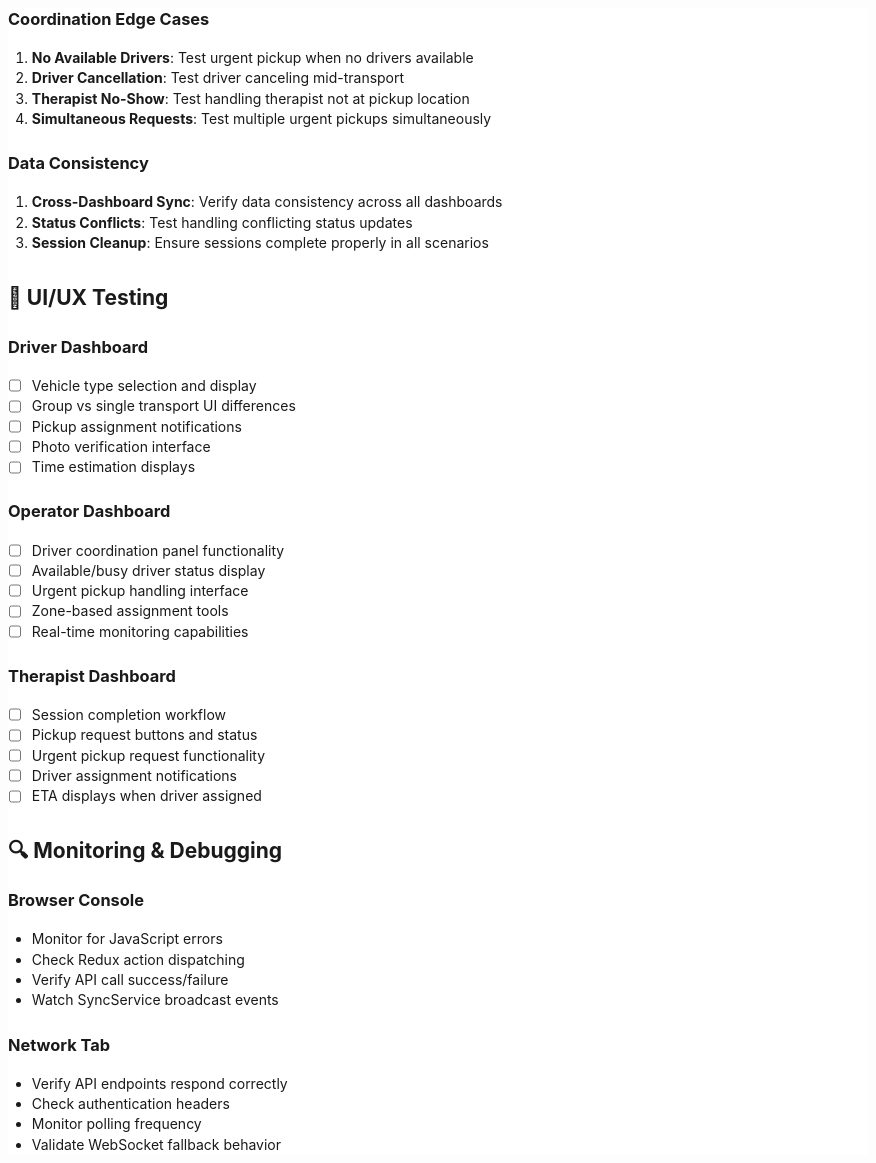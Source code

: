 ### Coordination Edge Cases
1. **No Available Drivers**: Test urgent pickup when no drivers available
2. **Driver Cancellation**: Test driver canceling mid-transport
3. **Therapist No-Show**: Test handling therapist not at pickup location
4. **Simultaneous Requests**: Test multiple urgent pickups simultaneously

### Data Consistency
1. **Cross-Dashboard Sync**: Verify data consistency across all dashboards
2. **Status Conflicts**: Test handling conflicting status updates
3. **Session Cleanup**: Ensure sessions complete properly in all scenarios

## 📱 UI/UX Testing

### Driver Dashboard
- [ ] Vehicle type selection and display
- [ ] Group vs single transport UI differences
- [ ] Pickup assignment notifications
- [ ] Photo verification interface
- [ ] Time estimation displays

### Operator Dashboard
- [ ] Driver coordination panel functionality
- [ ] Available/busy driver status display
- [ ] Urgent pickup handling interface
- [ ] Zone-based assignment tools
- [ ] Real-time monitoring capabilities

### Therapist Dashboard
- [ ] Session completion workflow
- [ ] Pickup request buttons and status
- [ ] Urgent pickup request functionality
- [ ] Driver assignment notifications
- [ ] ETA displays when driver assigned

## 🔍 Monitoring & Debugging

### Browser Console
- Monitor for JavaScript errors
- Check Redux action dispatching
- Verify API call success/failure
- Watch SyncService broadcast events

### Network Tab
- Verify API endpoints respond correctly
- Check authentication headers
- Monitor polling frequency
- Validate WebSocket fallback behavior
